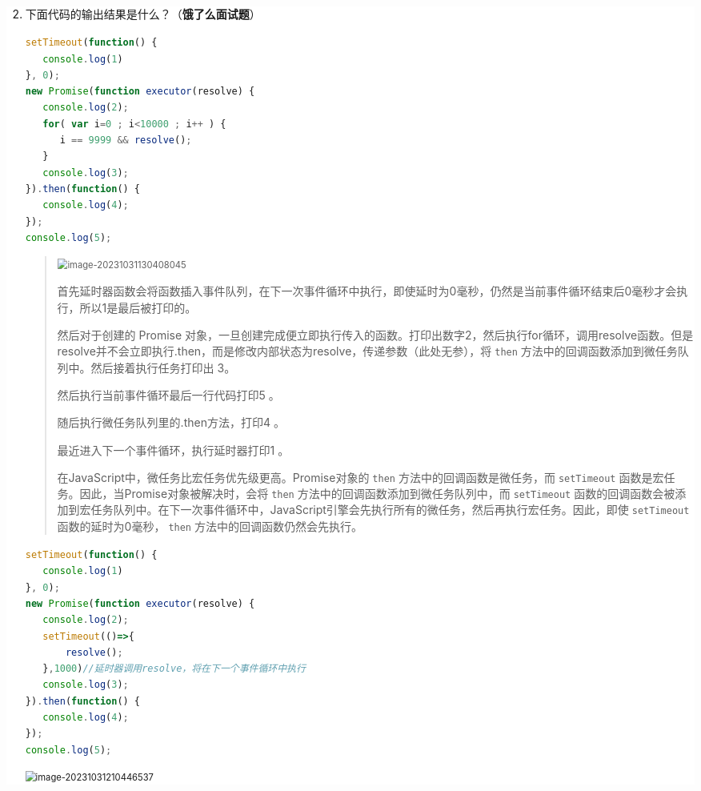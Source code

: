    >

2. 下面代码的输出结果是什么？（**饿了么面试题**）

   ```javascript
   setTimeout(function() {
      console.log(1)
   }, 0);
   new Promise(function executor(resolve) {
      console.log(2);
      for( var i=0 ; i<10000 ; i++ ) {
         i == 9999 && resolve();
      }
      console.log(3);
   }).then(function() {
      console.log(4);
   });
   console.log(5);
   ```

   > <img src="C:\Users\86153\AppData\Roaming\Typora\typora-user-images\image-20231031130408045.png" alt="image-20231031130408045" style="zoom:80%;" />
   >
   > 首先延时器函数会将函数插入事件队列，在下一次事件循环中执行，即使延时为0毫秒，仍然是当前事件循环结束后0毫秒才会执行，所以1是最后被打印的。
   >
   > 然后对于创建的 Promise 对象，一旦创建完成便立即执行传入的函数。打印出数字2，然后执行for循环，调用resolve函数。但是resolve并不会立即执行.then，而是修改内部状态为resolve，传递参数（此处无参），将 `then` 方法中的回调函数添加到微任务队列中。然后接着执行任务打印出 3。
   >
   > 然后执行当前事件循环最后一行代码打印5 。
   >
   > 随后执行微任务队列里的.then方法，打印4 。
   >
   > 最近进入下一个事件循环，执行延时器打印1 。
   >
   > 在JavaScript中，微任务比宏任务优先级更高。Promise对象的 `then` 方法中的回调函数是微任务，而 `setTimeout` 函数是宏任务。因此，当Promise对象被解决时，会将 `then` 方法中的回调函数添加到微任务队列中，而 `setTimeout` 函数的回调函数会被添加到宏任务队列中。在下一次事件循环中，JavaScript引擎会先执行所有的微任务，然后再执行宏任务。因此，即使 `setTimeout` 函数的延时为0毫秒， `then` 方法中的回调函数仍然会先执行。

   ```js
   setTimeout(function() {
      console.log(1)
   }, 0);
   new Promise(function executor(resolve) {
      console.log(2);
      setTimeout(()=>{
          resolve();
      },1000)//延时器调用resolve，将在下一个事件循环中执行
      console.log(3);
   }).then(function() {
      console.log(4);
   });
   console.log(5);
   ```

   <img src="C:\Users\86153\AppData\Roaming\Typora\typora-user-images\image-20231031210446537.png" alt="image-20231031210446537" style="zoom:80%;" />
